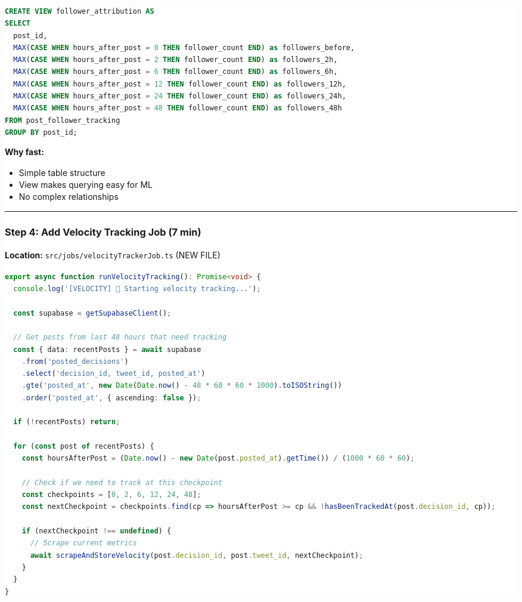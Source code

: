 ```sql
CREATE VIEW follower_attribution AS
SELECT 
  post_id,
  MAX(CASE WHEN hours_after_post = 0 THEN follower_count END) as followers_before,
  MAX(CASE WHEN hours_after_post = 2 THEN follower_count END) as followers_2h,
  MAX(CASE WHEN hours_after_post = 6 THEN follower_count END) as followers_6h,
  MAX(CASE WHEN hours_after_post = 12 THEN follower_count END) as followers_12h,
  MAX(CASE WHEN hours_after_post = 24 THEN follower_count END) as followers_24h,
  MAX(CASE WHEN hours_after_post = 48 THEN follower_count END) as followers_48h
FROM post_follower_tracking
GROUP BY post_id;
```

**Why fast:**
- Simple table structure
- View makes querying easy for ML
- No complex relationships

---

### **Step 4: Add Velocity Tracking Job (7 min)**

**Location:** `src/jobs/velocityTrackerJob.ts` (NEW FILE)

```typescript
export async function runVelocityTracking(): Promise<void> {
  console.log('[VELOCITY] 🚀 Starting velocity tracking...');
  
  const supabase = getSupabaseClient();
  
  // Get posts from last 48 hours that need tracking
  const { data: recentPosts } = await supabase
    .from('posted_decisions')
    .select('decision_id, tweet_id, posted_at')
    .gte('posted_at', new Date(Date.now() - 48 * 60 * 60 * 1000).toISOString())
    .order('posted_at', { ascending: false });
  
  if (!recentPosts) return;
  
  for (const post of recentPosts) {
    const hoursAfterPost = (Date.now() - new Date(post.posted_at).getTime()) / (1000 * 60 * 60);
    
    // Check if we need to track at this checkpoint
    const checkpoints = [0, 2, 6, 12, 24, 48];
    const nextCheckpoint = checkpoints.find(cp => hoursAfterPost >= cp && !hasBeenTrackedAt(post.decision_id, cp));
    
    if (nextCheckpoint !== undefined) {
      // Scrape current metrics
      await scrapeAndStoreVelocity(post.decision_id, post.tweet_id, nextCheckpoint);
    }
  }
}
```
